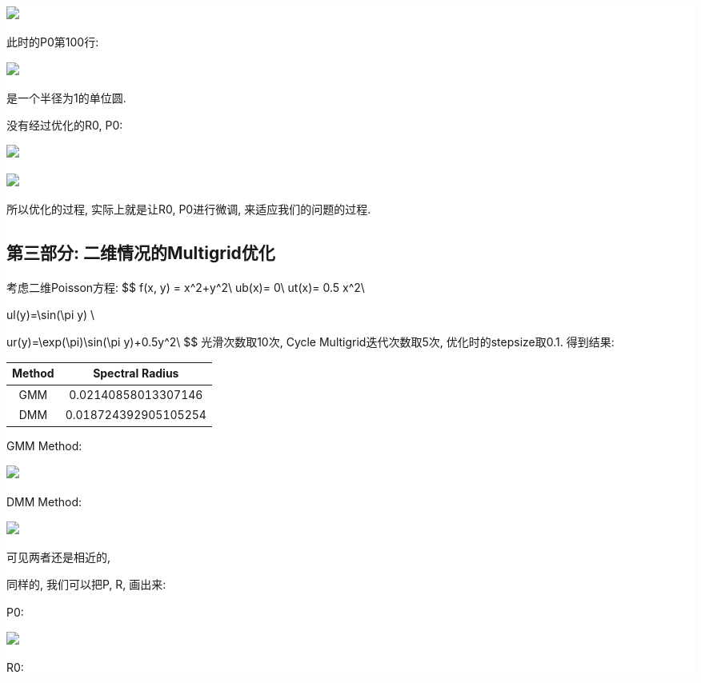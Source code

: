 ![](T:\Programming\deepmultigrid_1d\fftR0kmax=200.png)

此时的P0第100行:

![](T:\Programming\deepmultigrid_1d\fftP0kmax=200.png)

是一个半径为1的单位圆.

没有经过优化的R0, P0:

![](T:\Programming\deepmultigrid_1d\fftR0without.png)

![](T:\Programming\deepmultigrid_1d\fftP0without.png)

所以优化的过程, 实际上就是让R0, P0进行微调, 来适应我们的问题的过程.



## 第三部分: 二维情况的Multigrid优化

考虑二维Poisson方程:
$$
f(x, y) = x^2+y^2\\
 ub(x)= 0\\
 ut(x)= 0.5 x^2\\

ul(y)=\sin(\pi y) \\

 ur(y)=\exp(\pi)\sin(\pi y)+0.5y^2\\
$$
光滑次数取10次, Cycle Multigrid迭代次数取5次, 优化时的stepsize取0.1. 得到结果:

| Method |   Spectral Radius    |
| :----: | :------------------: |
|  GMM   | 0.02140858013307146  |
|  DMM   | 0.018724392905105254 |

GMM Method:

![](T:\Programming\deepmultigrid_1d\GMM1.png)

DMM Method:

![](T:\Programming\deepmultigrid_1d\DMM1.png)



可见两者还是相近的, 

同样的, 我们可以把P, R, 画出来:

P0:

![](T:\Programming\deepmultigrid_2d\P0.png)

R0:
